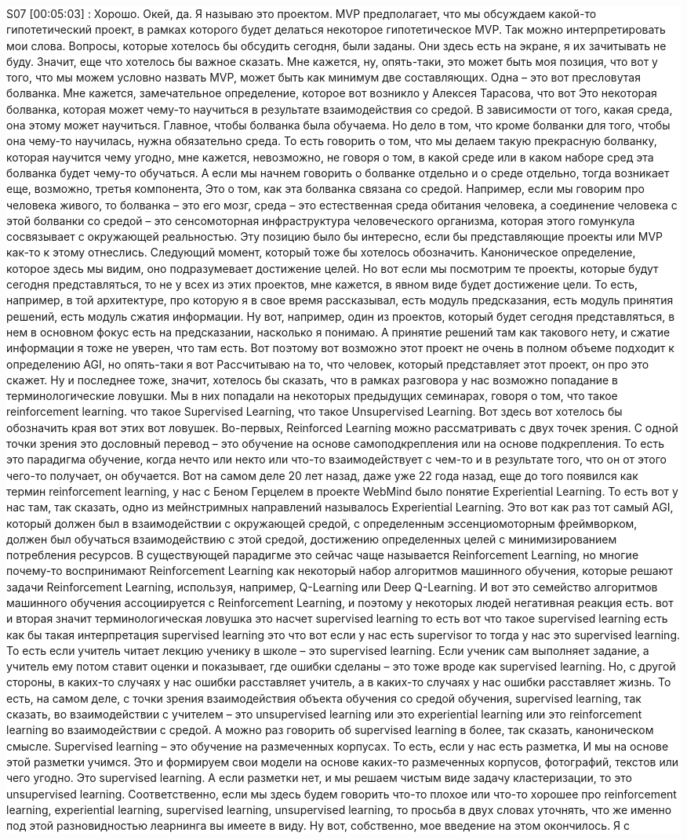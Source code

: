 S07 [00:05:03]  : Хорошо. Окей, да. Я называю это проектом. MVP предполагает, что мы обсуждаем какой-то гипотетический проект, в рамках которого будет делаться некоторое гипотетическое MVP. Так можно интерпретировать мои слова. Вопросы, которые хотелось бы обсудить сегодня, были заданы. Они здесь есть на экране, я их зачитывать не буду. Значит, еще что хотелось бы важное сказать. Мне кажется, ну, опять-таки, это может быть моя позиция, что вот у того, что мы можем условно назвать MVP, может быть как минимум две составляющих. Одна – это вот пресловутая болванка. Мне кажется, замечательное определение, которое вот возникло у Алексея Тарасова, что вот Это некоторая болванка, которая может чему-то научиться в результате взаимодействия со средой. В зависимости от того, какая среда, она этому может научиться. Главное, чтобы болванка была обучаема. Но дело в том, что кроме болванки для того, чтобы она чему-то научилась, нужна обязательно среда. То есть говорить о том, что мы делаем такую прекрасную болванку, которая научится чему угодно, мне кажется, невозможно, не говоря о том, в какой среде или в каком наборе сред эта болванка будет чему-то обучаться. А если мы начнем говорить о болванке отдельно и о среде отдельно, тогда возникает еще, возможно, третья компонента, Это о том, как эта болванка связана со средой. Например, если мы говорим про человека живого, то болванка – это его мозг, среда – это естественная среда обитания человека, а соединение человека с этой болванки со средой – это сенсомоторная инфраструктура человеческого организма, которая этого гомункула сосвязывает с окружающей реальностью. Эту позицию было бы интересно, если бы представляющие проекты или MVP как-то к этому отнеслись. Следующий момент, который тоже бы хотелось обозначить. Каноническое определение, которое здесь мы видим, оно подразумевает достижение целей. Но вот если мы посмотрим те проекты, которые будут сегодня представляться, то не у всех из этих проектов, мне кажется, в явном виде будет достижение цели. То есть, например, в той архитектуре, про которую я в свое время рассказывал, есть модуль предсказания, есть модуль принятия решений, есть модуль сжатия информации. Ну вот, например, один из проектов, который будет сегодня представляться, в нем в основном фокус есть на предсказании, насколько я понимаю. А принятие решений там как такового нету, и сжатие информации я тоже не уверен, что там есть. Вот поэтому вот возможно этот проект не очень в полном объеме подходит к определению AGI, но опять-таки я вот Рассчитываю на то, что человек, который представляет этот проект, он про это скажет. Ну и последнее тоже, значит, хотелось бы сказать, что в рамках разговора у нас возможно попадание в терминологические ловушки. Мы в них попадали на некоторых предыдущих семинарах, говоря о том, что такое reinforcement learning. что такое Supervised Learning, что такое Unsupervised Learning. Вот здесь вот хотелось бы обозначить края вот этих вот ловушек. Во-первых, Reinforced Learning можно рассматривать с двух точек зрения. С одной точки зрения это дословный перевод – это обучение на основе самоподкрепления или на основе подкрепления. То есть это парадигма обучение, когда нечто или некто или что-то взаимодействует с чем-то и в результате того, что он от этого чего-то получает, он обучается. Вот на самом деле 20 лет назад, даже уже 22 года назад, еще до того появился как термин reinforcement learning, у нас с Беном Герцелем в проекте WebMind было понятие Experiential Learning. То есть вот у нас там, так сказать, одно из мейнстримных направлений называлось Experiential Learning. Это вот как раз тот самый AGI, который должен был в взаимодействии с окружающей средой, с определенным эссенциомоторным фреймворком, должен был обучаться взаимодействию с этой средой, достижению определенных целей с минимизированием потребления ресурсов. В существующей парадигме это сейчас чаще называется Reinforcement Learning, но многие почему-то воспринимают Reinforcement Learning как некоторый набор алгоритмов машинного обучения, которые решают задачи Reinforcement Learning, используя, например, Q-Learning или Deep Q-Learning. И вот это семейство алгоритмов машинного обучения ассоциируется с Reinforcement Learning, и поэтому у некоторых людей негативная реакция есть. вот и вторая значит терминологическая ловушка это насчет supervised learning то есть вот что такое supervised learning есть как бы такая интерпретация supervised learning это что вот если у нас есть supervisor то тогда у нас это supervised learning. То есть если учитель читает лекцию ученику в школе – это supervised learning. Если ученик сам выполняет задание, а учитель ему потом ставит оценки и показывает, где ошибки сделаны – это тоже вроде как supervised learning. Но, с другой стороны, в каких-то случаях у нас ошибки расставляет учитель, а в каких-то случаях у нас ошибки расставляет жизнь. То есть, на самом деле, с точки зрения взаимодействия объекта обучения со средой обучения, supervised learning, так сказать, во взаимодействии с учителем – это unsupervised learning или это experiential learning или это reinforcement learning во взаимодействии с средой. А можно раз говорить об supervised learning в более, так сказать, каноническом смысле. Supervised learning – это обучение на размеченных корпусах. То есть, если у нас есть разметка, И мы на основе этой разметки учимся. Это и формируем свои модели на основе каких-то размеченных корпусов, фотографий, текстов или чего угодно. Это supervised learning. А если разметки нет, и мы решаем чистым виде задачу кластеризации, то это unsupervised learning. Соответственно, если мы здесь будем говорить что-то плохое или что-то хорошее про reinforcement learning, experiential learning, supervised learning, unsupervised learning, то просьба в двух словах уточнять, что же именно под этой разновидностью леарнинга вы имеете в виду. Ну вот, собственно, мое введение на этом окончилось. Я с